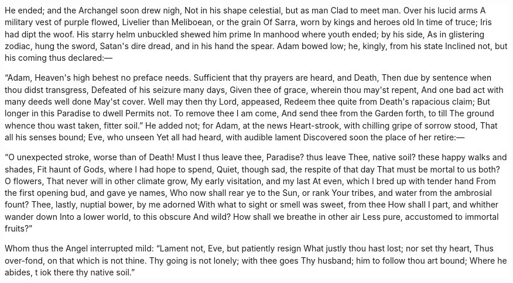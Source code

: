 He ended; and the Archangel soon drew nigh,
Not in his shape celestial, but as man
Clad to meet man. Over his lucid arms
A military vest of purple flowed,
Livelier than Meliboean, or the grain
Of Sarra, worn by kings and heroes old
In time of truce; Iris had dipt the woof.
His starry helm unbuckled shewed him prime
In manhood where youth ended; by his side,
As in glistering zodiac, hung the sword,
Satan's dire dread, and in his hand the spear.
Adam bowed low; he, kingly, from his state
Inclined not, but his coming thus declared:—

“Adam, Heaven's high behest no preface needs.
Sufficient that thy prayers are heard, and Death,
Then due by sentence when thou didst transgress,
Defeated of his seizure many days,
Given thee of grace, wherein thou may'st repent,
And one bad act with many deeds well done
May'st cover. Well may then thy Lord, appeased,
Redeem thee quite from Death's rapacious claim;
But longer in this Paradise to dwell
Permits not. To remove thee I am come,
And send thee from the Garden forth, to till
The ground whence thou wast taken, fitter soil.”
He added not; for Adam, at the news
Heart-strook, with chilling gripe of sorrow stood,
That all his senses bound; Eve, who unseen
Yet all had heard, with audible lament
Discovered soon the place of her retire:—

“O unexpected stroke, worse than of Death!
Must I thus leave thee, Paradise? thus leave
Thee, native soil? these happy walks and shades,
Fit haunt of Gods, where I had hope to spend,
Quiet, though sad, the respite of that day
That must be mortal to us both? O flowers,
That never will in other climate grow,
My early visitation, and my last
At even, which I bred up with tender hand
From the first opening bud, and gave ye names,
Who now shall rear ye to the Sun, or rank
Your tribes, and water from the ambrosial fount?
Thee, lastly, nuptial bower, by me adorned
With what to sight or smell was sweet, from thee
How shall I part, and whither wander down
Into a lower world, to this obscure
And wild? How shall we breathe in other air
Less pure, accustomed to immortal fruits?”

Whom thus the Angel interrupted mild:
“Lament not, Eve, but patiently resign
What justly thou hast lost; nor set thy heart,
Thus over-fond, on that which is not thine.
Thy going is not lonely; with thee goes
Thy husband; him to follow thou art bound;
Where he abides, t iok there thy native soil.”
